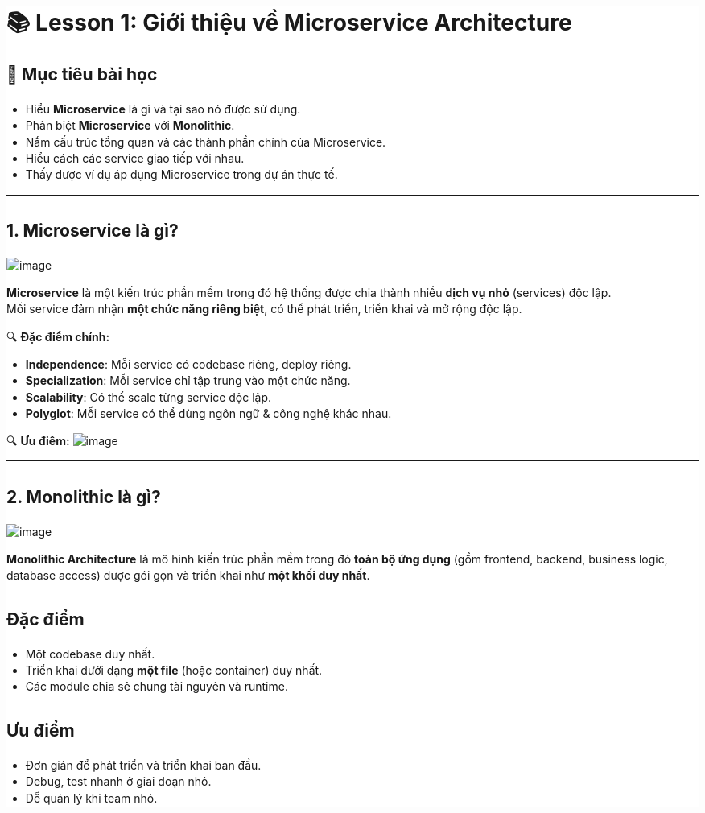 # 📚 Lesson 1: Giới thiệu về Microservice Architecture

## 🎯 Mục tiêu bài học
- Hiểu **Microservice** là gì và tại sao nó được sử dụng.
- Phân biệt **Microservice** với **Monolithic**.
- Nắm cấu trúc tổng quan và các thành phần chính của Microservice.
- Hiểu cách các service giao tiếp với nhau.
- Thấy được ví dụ áp dụng Microservice trong dự án thực tế.

---

## 1. Microservice là gì?

<img width="1200" height="675" alt="image" src="https://github.com/user-attachments/assets/fadd7249-a45c-4c3b-a6b2-fe1e70ffa43f" />


**Microservice** là một kiến trúc phần mềm trong đó hệ thống được chia thành nhiều **dịch vụ nhỏ** (services) độc lập.  
Mỗi service đảm nhận **một chức năng riêng biệt**, có thể phát triển, triển khai và mở rộng độc lập.

🔍 **Đặc điểm chính:**
- **Independence**: Mỗi service có codebase riêng, deploy riêng.
- **Specialization**: Mỗi service chỉ tập trung vào một chức năng.
- **Scalability**: Có thể scale từng service độc lập.
- **Polyglot**: Mỗi service có thể dùng ngôn ngữ & công nghệ khác nhau.

🔍 **Ưu điểm:**
<img width="1200" height="675" alt="image" src="https://github.com/user-attachments/assets/77474a48-3774-434a-85bc-f2065e2949a8" />


---

## 2. Monolithic là gì?

<img width="1200" height="610" alt="image" src="https://github.com/user-attachments/assets/dcfe3317-8e66-43ed-b62d-86bd7c207cf0" />


**Monolithic Architecture** là mô hình kiến trúc phần mềm trong đó **toàn bộ ứng dụng** (gồm frontend, backend, business logic, database access) được gói gọn và triển khai như **một khối duy nhất**.

## Đặc điểm
- Một codebase duy nhất.
- Triển khai dưới dạng **một file** (hoặc container) duy nhất.
- Các module chia sẻ chung tài nguyên và runtime.

## Ưu điểm
- Đơn giản để phát triển và triển khai ban đầu.
- Debug, test nhanh ở giai đoạn nhỏ.
- Dễ quản lý khi team nhỏ.
